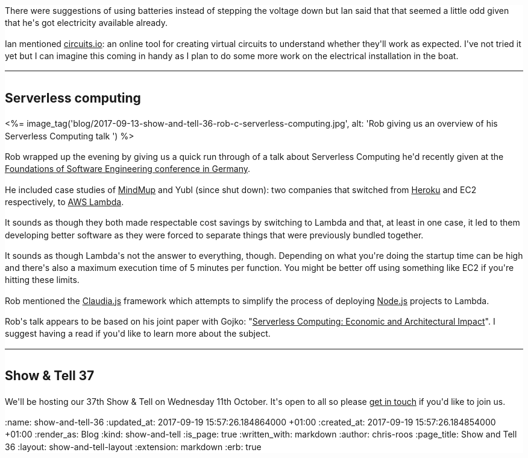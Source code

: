 There were suggestions of using batteries instead of stepping the voltage down but Ian said that that seemed a little odd given that he's got electricity available already.

Ian mentioned [circuits.io][circuits-io]: an online tool for creating virtual circuits to understand whether they'll work as expected. I've not tried it yet but I can imagine this coming in handy as I plan to do some more work on the electrical installation in the boat.

[circuits-io]: https://circuits.io/

---

## Serverless computing

<%= image_tag('blog/2017-09-13-show-and-tell-36-rob-c-serverless-computing.jpg', alt: 'Rob giving us an overview of his Serverless Computing talk ') %>

Rob wrapped up the evening by giving us a quick run through of a talk about Serverless Computing he'd recently given at the [Foundations of Software Engineering conference in Germany][fse-2017].

He included case studies of [MindMup][mind-mup] and Yubl (since shut down): two companies that switched from [Heroku][heroku] and EC2 respectively, to [AWS Lambda][aws-lambda].

It sounds as though they both made respectable cost savings by switching to Lambda and that, at least in one case, it led to them developing better software as they were forced to separate things that were previously bundled together.

It sounds as though Lambda's not the answer to everything, though. Depending on what you're doing the startup time can be high and there's also a maximum execution time of 5 minutes per function. You might be better off using something like EC2 if you're hitting these limits.

Rob mentioned the [Claudia.js][claudia-js] framework which attempts to simplify the process of deploying [Node.js][node-js] projects to Lambda.

Rob's talk appears to be based on his joint paper with Gojko: "[Serverless Computing: Economic and Architectural Impact][serverless-computing-paper]". I suggest having a read if you'd like to learn more about the subject.

[aws-lambda]: https://aws.amazon.com/lambda/
[claudia-js]: https://claudiajs.com/
[fse-2017]: http://esec-fse17.uni-paderborn.de/
[heroku]: https://www.heroku.com/
[mind-mup]: https://www.mindmup.com/
[node-js]: https://nodejs.org/en/
[serverless-computing-paper]: http://www.doc.ic.ac.uk/~rbc/papers/fse-serverless-17.pdf

---

## Show & Tell 37

We'll be hosting our 37th Show & Tell on Wednesday 11th October. It's open to all so please [get in touch][contact] if you'd like to join us.

[contact]: /contact

:name: show-and-tell-36
:updated_at: 2017-09-19 15:57:26.184864000 +01:00
:created_at: 2017-09-19 15:57:26.184854000 +01:00
:render_as: Blog
:kind: show-and-tell
:is_page: true
:written_with: markdown
:author: chris-roos
:page_title: Show and Tell 36
:layout: show-and-tell-layout
:extension: markdown
:erb: true


[ben-griffiths]: https://twitter.com/beng
[chris-patuzzo]: http://chris.patuzzo.co.uk/
[ian-dow-wright]: http://idw.xyz
[james-mead]: /james-mead
[rob-chatley]: https://www.doc.ic.ac.uk/~rbc/
[tom-stuart]: http://codon.com/
[aws-ec2]: https://aws.amazon.com/ec2/
[blender]: https://www.blender.org/
[minecraft]: https://minecraft.net/en-us/
[mineways]: http://www.realtimerendering.com/erich/minecraft/public/mineways/
[road-runner]: https://en.wikipedia.org/wiki/Wile_E._Coyote_and_the_Road_Runner
[hindsight-ex]: https://github.com/techbelly/hindsight-ex
[lrug-hindsight-ex]: https://skillsmatter.com/skillscasts/10854-hindsight-creating-the-perfect-project-history
[show-and-tell-33-hindsight]: /show-and-tell-33#writing-an-apps-history
[app-cache]: https://developer.mozilla.org/en-US/docs/Web/HTML/Using_the_application_cache
[cordova]: https://cordova.apache.org/
[phone-gap]: https://phonegap.com/
[react-native]: https://facebook.github.io/react-native/
[service-workers]: https://developer.mozilla.org/en-US/docs/Web/API/Service_Worker_API/Using_Service_Workers
[xcode]: https://developer.apple.com/xcode/
[1password]: https://1password.com/
[chef]: https://www.chef.io/
[devops]: https://en.wikipedia.org/wiki/DevOps
[github-boxen]: https://github.com/blog/1345-introducing-boxen
[hackintosh]: https://hackintosh.com/
[puppet]: https://puppet.com/
[zz]: https://github.com/tuzz/zz
[docker]: https://www.docker.com/
[gds-developer-vm]: https://github.com/alphagov/govuk-puppet/tree/master/development-vm
[gist-floehopper-sierra]: https://gist.github.com/floehopper/ca2102d39e0a9a067cdfd836f7bc401b
[github-jamesmead-org]: https://github.com/floehopper/jamesmead.org
[vagrant]: https://www.vagrantup.com/
[virtual-box]: https://www.virtualbox.org/
[gist-floehopper-git-history]: https://gist.github.com/floehopper/64fc0a420ef8158e92a28211a57afebb
[jekyll-rb]: https://jekyllrb.com/
[rails]: http://rubyonrails.org/